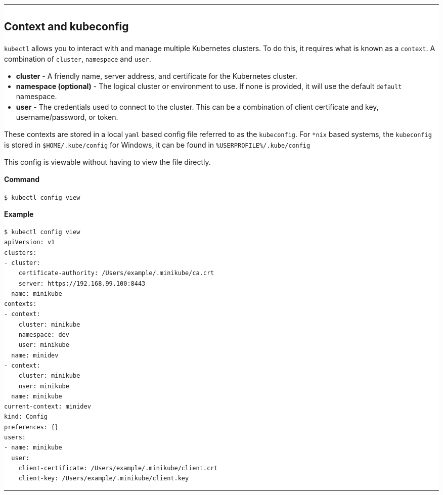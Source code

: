 
---


## Context and kubeconfig
`kubectl` allows you to interact with and manage multiple Kubernetes clusters. To do this, it requires what is known as a `context`. A combination of `cluster`, `namespace` and `user`.
* **cluster** - A friendly name, server address, and certificate for the Kubernetes cluster.
* **namespace (optional)** - The logical cluster or environment to use. If none is provided, it will use the default `default` namespace.
* **user** - The credentials used to connect to the cluster. This can be a combination of client certificate and key, username/password, or token.

These contexts are stored in a local `yaml` based config file referred to as the `kubeconfig`. For `*nix` based systems, the `kubeconfig` is stored in `$HOME/.kube/config` for Windows, it can be found in `%USERPROFILE%/.kube/config`

This config is viewable without having to view the file directly.

**Command**
```
$ kubectl config view
```

**Example**
```
$ kubectl config view
apiVersion: v1
clusters:
- cluster:
    certificate-authority: /Users/example/.minikube/ca.crt
    server: https://192.168.99.100:8443
  name: minikube
contexts:
- context:
    cluster: minikube
    namespace: dev
    user: minikube
  name: minidev
- context:
    cluster: minikube
    user: minikube
  name: minikube
current-context: minidev
kind: Config
preferences: {}
users:
- name: minikube
  user:
    client-certificate: /Users/example/.minikube/client.crt
    client-key: /Users/example/.minikube/client.key
```


---
